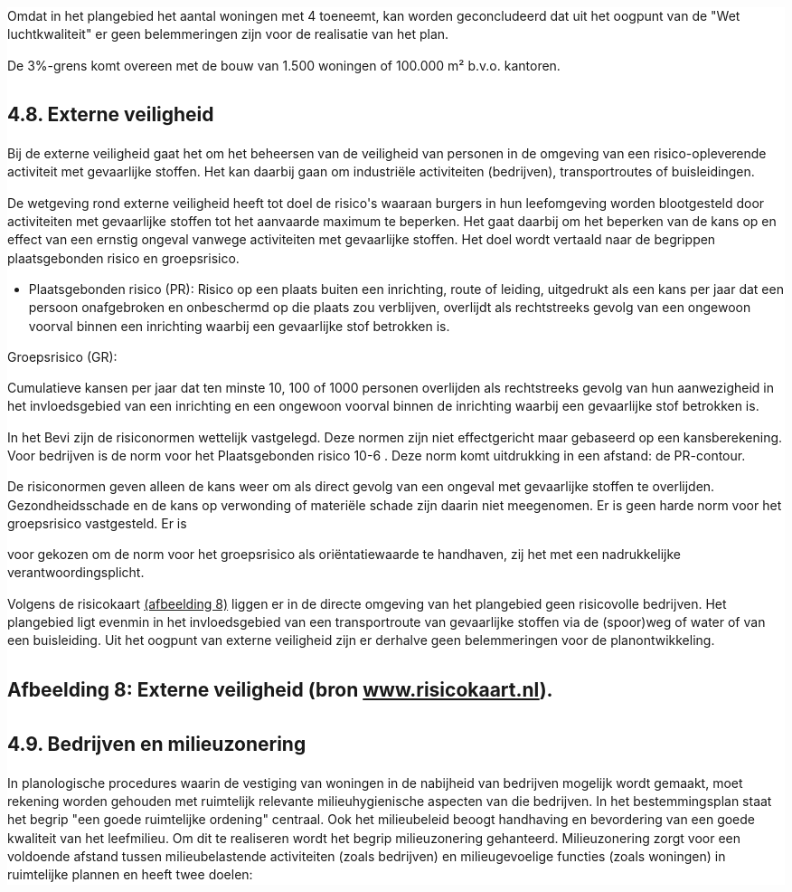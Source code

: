 Omdat in het plangebied het aantal woningen met 4 toeneemt, kan worden geconcludeerd dat uit het oogpunt van de "Wet luchtkwaliteit" er geen belemmeringen zijn voor de realisatie van het plan.

De 3%-grens komt overeen met de bouw van 1.500 woningen of 100.000 m² b.v.o. kantoren.

## **4.8. Externe veiligheid**

<span id="page-23-1"></span>Bij de externe veiligheid gaat het om het beheersen van de veiligheid van personen in de omgeving van een risico-opleverende activiteit met gevaarlijke stoffen. Het kan daarbij gaan om industriële activiteiten (bedrijven), transportroutes of buisleidingen.

De wetgeving rond externe veiligheid heeft tot doel de risico's waaraan burgers in hun leefomgeving worden blootgesteld door activiteiten met gevaarlijke stoffen tot het aanvaarde maximum te beperken. Het gaat daarbij om het beperken van de kans op en effect van een ernstig ongeval vanwege activiteiten met gevaarlijke stoffen. Het doel wordt vertaald naar de begrippen plaatsgebonden risico en groepsrisico.

- Plaatsgebonden risico (PR):
Risico op een plaats buiten een inrichting, route of leiding, uitgedrukt als een kans per jaar dat een persoon onafgebroken en onbeschermd op die plaats zou verblijven, overlijdt als rechtstreeks gevolg van een ongewoon voorval binnen een inrichting waarbij een gevaarlijke stof betrokken is.

Groepsrisico (GR):

Cumulatieve kansen per jaar dat ten minste 10, 100 of 1000 personen overlijden als rechtstreeks gevolg van hun aanwezigheid in het invloedsgebied van een inrichting en een ongewoon voorval binnen de inrichting waarbij een gevaarlijke stof betrokken is.

In het Bevi zijn de risiconormen wettelijk vastgelegd. Deze normen zijn niet effectgericht maar gebaseerd op een kansberekening. Voor bedrijven is de norm voor het Plaatsgebonden risico 10-6 . Deze norm komt uitdrukking in een afstand: de PR-contour.

De risiconormen geven alleen de kans weer om als direct gevolg van een ongeval met gevaarlijke stoffen te overlijden. Gezondheidsschade en de kans op verwonding of materiële schade zijn daarin niet meegenomen. Er is geen harde norm voor het groepsrisico vastgesteld. Er is

voor gekozen om de norm voor het groepsrisico als oriëntatiewaarde te handhaven, zij het met een nadrukkelijke verantwoordingsplicht.

Volgens de risicokaart [(afbeelding 8)](#page-24-1) liggen er in de directe omgeving van het plangebied geen risicovolle bedrijven. Het plangebied ligt evenmin in het invloedsgebied van een transportroute van gevaarlijke stoffen via de (spoor)weg of water of van een buisleiding. Uit het oogpunt van externe veiligheid zijn er derhalve geen belemmeringen voor de planontwikkeling.

## <span id="page-24-1"></span>**Afbeelding 8: Externe veiligheid (bron www.risicokaart.nl).**

## **4.9. Bedrijven en milieuzonering**

<span id="page-24-0"></span>In planologische procedures waarin de vestiging van woningen in de nabijheid van bedrijven mogelijk wordt gemaakt, moet rekening worden gehouden met ruimtelijk relevante milieuhygienische aspecten van die bedrijven. In het bestemmingsplan staat het begrip "een goede ruimtelijke ordening" centraal. Ook het milieubeleid beoogt handhaving en bevordering van een goede kwaliteit van het leefmilieu. Om dit te realiseren wordt het begrip milieuzonering gehanteerd. Milieuzonering zorgt voor een voldoende afstand tussen milieubelastende activiteiten (zoals bedrijven) en milieugevoelige functies (zoals woningen) in ruimtelijke plannen en heeft twee doelen:
